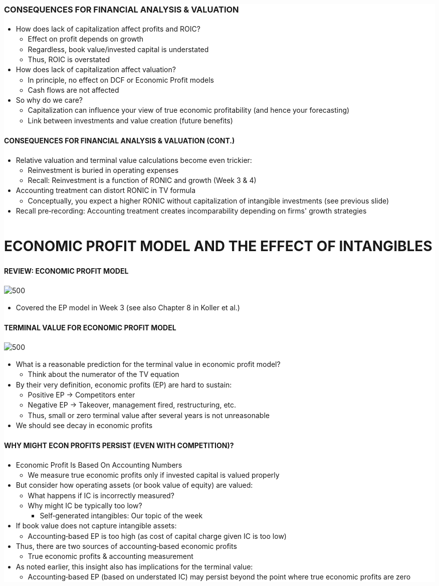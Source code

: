 ### CONSEQUENCES FOR FINANCIAL ANALYSIS & VALUATION

- How does lack of capitalization affect profits and ROIC?
	- Effect on profit depends on growth
	- Regardless, book value/invested capital is understated
	- Thus, ROIC is overstated
- How does lack of capitalization affect valuation?
	- In principle, no effect on DCF or Economic Profit models
	- Cash flows are not affected
- So why do we care?
	- Capitalization can influence your view of true economic profitability (and hence your forecasting)
	- Link between investments and value creation (future benefits)

#### CONSEQUENCES FOR FINANCIAL ANALYSIS & VALUATION (CONT.)

- Relative valuation and terminal value calculations become even trickier:
	- Reinvestment is buried in operating expenses
	- Recall: Reinvestment is a function of RONIC and growth (Week 3 & 4)
- Accounting treatment can distort RONIC in TV formula
	- Conceptually, you expect a higher RONIC without capitalization of intangible investments (see previous slide)
- Recall pre‐recording: Accounting treatment creates incomparability depending on firms' growth strategies

# ECONOMIC PROFIT MODEL AND THE EFFECT OF INTANGIBLES

#### REVIEW: ECONOMIC PROFIT MODEL

![500](Z.%20Clippings/Week%205%20Pharmaceuticals%20and%20Intangibles%20in%20Valuation-20240503210850811.png)

- Covered the EP model in Week 3 (see also Chapter 8 in Koller et al.)

#### TERMINAL VALUE FOR ECONOMIC PROFIT MODEL

![500](Z.%20Clippings/Week%205%20Pharmaceuticals%20and%20Intangibles%20in%20Valuation-20240503210901820.png)

- What is a reasonable prediction for the terminal value in economic profit model?
	- Think about the numerator of the TV equation
- By their very definition, economic profits (EP) are hard to sustain:
	- Positive EP → Competitors enter
	- Negative EP → Takeover, management fired, restructuring, etc.
	- Thus, small or zero terminal value after several years is not unreasonable
- We should see decay in economic profits

#### WHY MIGHT ECON PROFITS PERSIST (EVEN WITH COMPETITION)?

- Economic Profit Is Based On Accounting Numbers
	- We measure true economic profits only if invested capital is valued properly
- But consider how operating assets (or book value of equity) are valued:
	- What happens if IC is incorrectly measured?
	- Why might IC be typically too low?
		- Self‐generated intangibles: Our topic of the week
- If book value does not capture intangible assets:
	- Accounting‐based EP is too high (as cost of capital charge given IC is too low)
- Thus, there are two sources of accounting‐based economic profits
	- True economic profits & accounting measurement
- As noted earlier, this insight also has implications for the terminal value:
	- Accounting‐based EP (based on understated IC) may persist beyond the point where true economic profits are zero

